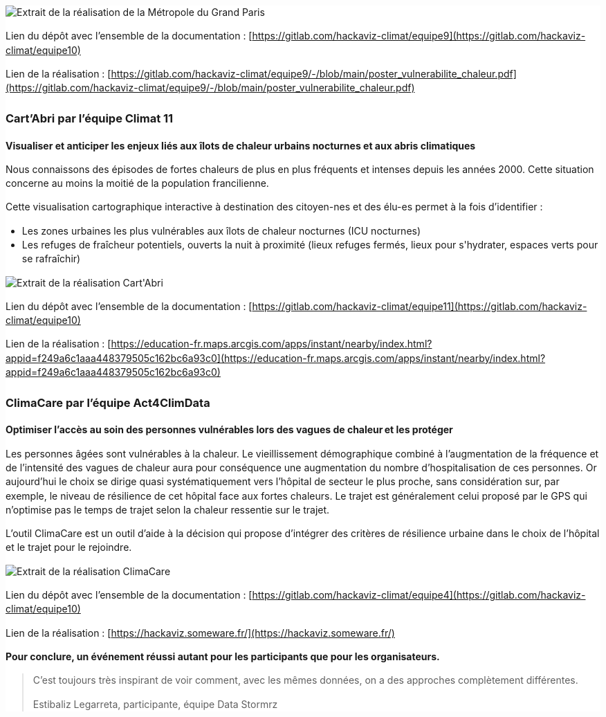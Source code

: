 ![Extrait de la réalisation de la Métropole du Grand Paris](/images/docs/hackaviz-mgp.png)

Lien du dépôt avec l’ensemble de la documentation : [https://gitlab.com/hackaviz-climat/equipe9](https://gitlab.com/hackaviz-climat/equipe10)

Lien de la réalisation : [https://gitlab.com/hackaviz-climat/equipe9/-/blob/main/poster_vulnerabilite_chaleur.pdf](https://gitlab.com/hackaviz-climat/equipe9/-/blob/main/poster_vulnerabilite_chaleur.pdf) 


### Cart’Abri par l’équipe Climat 11

**Visualiser et anticiper les enjeux liés aux îlots de chaleur urbains nocturnes et aux abris climatiques**

Nous connaissons des épisodes de fortes chaleurs de plus en plus fréquents et intenses depuis les années 2000. Cette situation concerne au moins la moitié de la population francilienne.

Cette visualisation cartographique interactive à destination des citoyen-nes et des élu-es permet à la fois d’identifier :

* Les zones urbaines les plus vulnérables aux îlots de chaleur nocturnes (ICU nocturnes)
* Les refuges de fraîcheur potentiels, ouverts la nuit à proximité (lieux refuges fermés, lieux pour s'hydrater, espaces verts pour se rafraîchir)

![Extrait de la réalisation Cart'Abri](/images/docs/hackaviz-cartabri.png)

Lien du dépôt avec l’ensemble de la documentation : [https://gitlab.com/hackaviz-climat/equipe11](https://gitlab.com/hackaviz-climat/equipe10)

Lien de la réalisation : [https://education-fr.maps.arcgis.com/apps/instant/nearby/index.html?appid=f249a6c1aaa448379505c162bc6a93c0](https://education-fr.maps.arcgis.com/apps/instant/nearby/index.html?appid=f249a6c1aaa448379505c162bc6a93c0) 


### ClimaCare par l’équipe Act4ClimData

**Optimiser l’accès au soin des personnes vulnérables lors des vagues de chaleur et les protéger**

Les personnes âgées sont vulnérables à la chaleur. Le vieillissement démographique combiné à l’augmentation de la fréquence et de l’intensité des vagues de chaleur aura pour conséquence une augmentation du nombre d’hospitalisation de ces personnes. Or aujourd’hui le choix se dirige quasi systématiquement vers l’hôpital de secteur le plus proche, sans considération sur, par exemple, le niveau de résilience de cet hôpital face aux fortes chaleurs. Le trajet est généralement celui proposé par le GPS qui n’optimise pas le temps de trajet selon la chaleur ressentie sur le trajet.

L’outil ClimaCare est un outil d’aide à la décision qui propose d’intégrer des critères de résilience urbaine dans le choix de l’hôpital et le trajet pour le rejoindre.

![Extrait de la réalisation ClimaCare](/images/docs/hackaviz-climacare.png)

Lien du dépôt avec l’ensemble de la documentation : [https://gitlab.com/hackaviz-climat/equipe4](https://gitlab.com/hackaviz-climat/equipe10)

Lien de la réalisation : [https://hackaviz.someware.fr/](https://hackaviz.someware.fr/) 


**Pour conclure, un événement réussi autant pour les participants que pour les organisateurs.**

> C’est toujours très inspirant de voir comment, avec les mêmes données, on a des approches complètement différentes.
> 
> Estibaliz Legarreta, participante, équipe Data Stormrz
